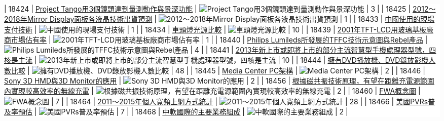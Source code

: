 | 18424 | [Project Tango用3個鏡頭達到量測動作與景深功能](https://www.topology.com.tw/DataContent/graph/Project%20Tango%E7%94%A83%E5%80%8B%E9%8F%A1%E9%A0%AD%E9%81%94%E5%88%B0%E9%87%8F%E6%B8%AC%E5%8B%95%E4%BD%9C%E8%88%87%E6%99%AF%E6%B7%B1%E5%8A%9F%E8%83%BD/18424) | ![Project Tango用3個鏡頭達到量測動作與景深功能](https://www.topology.com.tw/System/DownloadImg/r1030820-10.gif/graph) | <span title="17418, 36674, 39352">3</span> |
| 18425 | [2012～2018年Mirror Display面板各液晶技術出貨預測](https://www.topology.com.tw/DataContent/graph/2012%EF%BD%9E2018%E5%B9%B4Mirror%20Display%E9%9D%A2%E6%9D%BF%E5%90%84%E6%B6%B2%E6%99%B6%E6%8A%80%E8%A1%93%E5%87%BA%E8%B2%A8%E9%A0%90%E6%B8%AC/18425) | ![2012～2018年Mirror Display面板各液晶技術出貨預測](https://www.topology.com.tw/System/DownloadImg/r1040506-56.gif/graph) | <span title="22956">1</span> |
| 18433 | [中國使用的現場支付技術](https://www.topology.com.tw/DataContent/graph/%E4%B8%AD%E5%9C%8B%E4%BD%BF%E7%94%A8%E7%9A%84%E7%8F%BE%E5%A0%B4%E6%94%AF%E4%BB%98%E6%8A%80%E8%A1%93/18433) | ![中國使用的現場支付技術](https://www.topology.com.tw/System/DownloadImg/r1000504-25.gif/graph) | <span title="24689">1</span> |
| 18434 | [車頭燈光源比較](https://www.topology.com.tw/DataContent/graph/%E8%BB%8A%E9%A0%AD%E7%87%88%E5%85%89%E6%BA%90%E6%AF%94%E8%BC%83/18434) | ![車頭燈光源比較](https://www.topology.com.tw/System/DownloadImg/r990303-33.gif/graph) | <span title="55, 3077, 4573, 5838, 14338, 25018, 27716, 28648, 32773, 35401">10</span> |
| 18439 | [2001年TFT-LCD用玻璃基板廠商市場佔有率](https://www.topology.com.tw/DataContent/graph/2001%E5%B9%B4TFT-LCD%E7%94%A8%E7%8E%BB%E7%92%83%E5%9F%BA%E6%9D%BF%E5%BB%A0%E5%95%86%E5%B8%82%E5%A0%B4%E4%BD%94%E6%9C%89%E7%8E%87/18439) | ![2001年TFT-LCD用玻璃基板廠商市場佔有率](https://www.topology.com.tw/System/DownloadImg/r020829-26.gif/graph) | <span title="13909">1</span> |
| 18440 | [Philips Lumileds所發展的TFFC技術示意圖與Rebel產品](https://www.topology.com.tw/DataContent/graph/Philips%20Lumileds%E6%89%80%E7%99%BC%E5%B1%95%E7%9A%84TFFC%E6%8A%80%E8%A1%93%E7%A4%BA%E6%84%8F%E5%9C%96%E8%88%87Rebel%E7%94%A2%E5%93%81/18440) | ![Philips Lumileds所發展的TFFC技術示意圖與Rebel產品](https://www.topology.com.tw/System/DownloadImg/r1030430-29.gif/graph) | <span title="17326, 23680, 26587, 29597">4</span> |
| 18441 | [2013年新上市或即將上市的部分主流智慧型手機處理器型號，四核是主流](https://www.topology.com.tw/DataContent/graph/2013%E5%B9%B4%E6%96%B0%E4%B8%8A%E5%B8%82%E6%88%96%E5%8D%B3%E5%B0%87%E4%B8%8A%E5%B8%82%E7%9A%84%E9%83%A8%E5%88%86%E4%B8%BB%E6%B5%81%E6%99%BA%E6%85%A7%E5%9E%8B%E6%89%8B%E6%A9%9F%E8%99%95%E7%90%86%E5%99%A8%E5%9E%8B%E8%99%9F%EF%BC%8C%E5%9B%9B%E6%A0%B8%E6%98%AF%E4%B8%BB%E6%B5%81/18441) | ![2013年新上市或即將上市的部分主流智慧型手機處理器型號，四核是主流](https://www.topology.com.tw/System/DownloadImg/r1020501-39.gif/graph) | <span title="3611, 5140, 9122, 11050, 11811, 12437, 20234, 26230, 28944, 33091">10</span> |
| 18444 | [擁有DVD播放機、DVD錄放影機人數比較](https://www.topology.com.tw/DataContent/graph/%E6%93%81%E6%9C%89DVD%E6%92%AD%E6%94%BE%E6%A9%9F%E3%80%81DVD%E9%8C%84%E6%94%BE%E5%BD%B1%E6%A9%9F%E4%BA%BA%E6%95%B8%E6%AF%94%E8%BC%83/18444) | ![擁有DVD播放機、DVD錄放影機人數比較](https://www.topology.com.tw/System/DownloadImg/r050630-20.gif/graph) | <span title="133, 372, 528, 1018, 1305, 2265, 2307, 3911, 5178, 5515, 5613, 6056, 10094, 11551, 12376, 12858, 12905, 14076, 16124, 16631, 18485, 19280, 19987, 20123, 20819, 21280, 21756, 22274, 23286, 24853, 25179, 25917, 26125, 26182, 26893, 27853, 28946, 29152, 29593, 30184, 31957, 33341, 35213, 35467, 36402, 36650, 36711, 37428">48</span> |
| 18445 | [Media Center PC架構](https://www.topology.com.tw/DataContent/graph/Media%20Center%20PC%E6%9E%B6%E6%A7%8B/18445) | ![Media Center PC架構](https://www.topology.com.tw/System/DownloadImg/r040513-5.gif/graph) | <span title="1175, 34165">2</span> |
| 18446 | [Sony 3D HMD與3D Monitor的應用](https://www.topology.com.tw/DataContent/graph/Sony%203D%20HMD%E8%88%873D%20Monitor%E7%9A%84%E6%87%89%E7%94%A8/18446) | ![Sony 3D HMD與3D Monitor的應用](https://www.topology.com.tw/System/DownloadImg/r1021218-37.gif/graph) | <span title="10727, 30035">2</span> |
| 18456 | [根據磁共振技術原理，有望在距離充電源範圍內實現較高效率的無線充電](https://www.topology.com.tw/DataContent/graph/%E6%A0%B9%E6%93%9A%E7%A3%81%E5%85%B1%E6%8C%AF%E6%8A%80%E8%A1%93%E5%8E%9F%E7%90%86%EF%BC%8C%E6%9C%89%E6%9C%9B%E5%9C%A8%E8%B7%9D%E9%9B%A2%E5%85%85%E9%9B%BB%E6%BA%90%E7%AF%84%E5%9C%8D%E5%85%A7%E5%AF%A6%E7%8F%BE%E8%BC%83%E9%AB%98%E6%95%88%E7%8E%87%E7%9A%84%E7%84%A1%E7%B7%9A%E5%85%85%E9%9B%BB/18456) | ![根據磁共振技術原理，有望在距離充電源範圍內實現較高效率的無線充電](https://www.topology.com.tw/System/DownloadImg/r1020410-35.gif/graph) | <span title="21090, 41840">2</span> |
| 18460 | [FWA概念圖](https://www.topology.com.tw/DataContent/graph/FWA%E6%A6%82%E5%BF%B5%E5%9C%96/18460) | ![FWA概念圖](https://www.topology.com.tw/System/DownloadImg/r040408-33.gif/graph) | <span title="18492, 23890, 28263, 30613, 35553, 37459, 37470">7</span> |
| 18464 | [2011～2015年個人寬頻上網方式統計](https://www.topology.com.tw/DataContent/graph/2011%EF%BD%9E2015%E5%B9%B4%E5%80%8B%E4%BA%BA%E5%AF%AC%E9%A0%BB%E4%B8%8A%E7%B6%B2%E6%96%B9%E5%BC%8F%E7%B5%B1%E8%A8%88/18464) | ![2011～2015年個人寬頻上網方式統計](https://www.topology.com.tw/System/DownloadImg/r1041111-13.gif/graph) | <span title="59, 150, 285, 630, 778, 1394, 4051, 4363, 4653, 5749, 5764, 6055, 6740, 6987, 7132, 7958, 11250, 11878, 12539, 13148, 13185, 13372, 13744, 17299, 17666, 19092, 20683, 28261">28</span> |
| 18466 | [美國PVRs普及率預估](https://www.topology.com.tw/DataContent/graph/%E7%BE%8E%E5%9C%8BPVRs%E6%99%AE%E5%8F%8A%E7%8E%87%E9%A0%90%E4%BC%B0/18466) | ![美國PVRs普及率預估](https://www.topology.com.tw/System/DownloadImg/r040318-7.gif/graph) | <span title="12973, 13082, 23964, 27702, 32115, 34103, 36250">7</span> |
| 18468 | [中軟國際的主要業務組成](https://www.topology.com.tw/DataContent/graph/%E4%B8%AD%E8%BB%9F%E5%9C%8B%E9%9A%9B%E7%9A%84%E4%B8%BB%E8%A6%81%E6%A5%AD%E5%8B%99%E7%B5%84%E6%88%90/18468) | ![中軟國際的主要業務組成](https://www.topology.com.tw/System/DownloadImg/r1020522-30.gif/graph) | <span title="7432, 10129">2</span> |